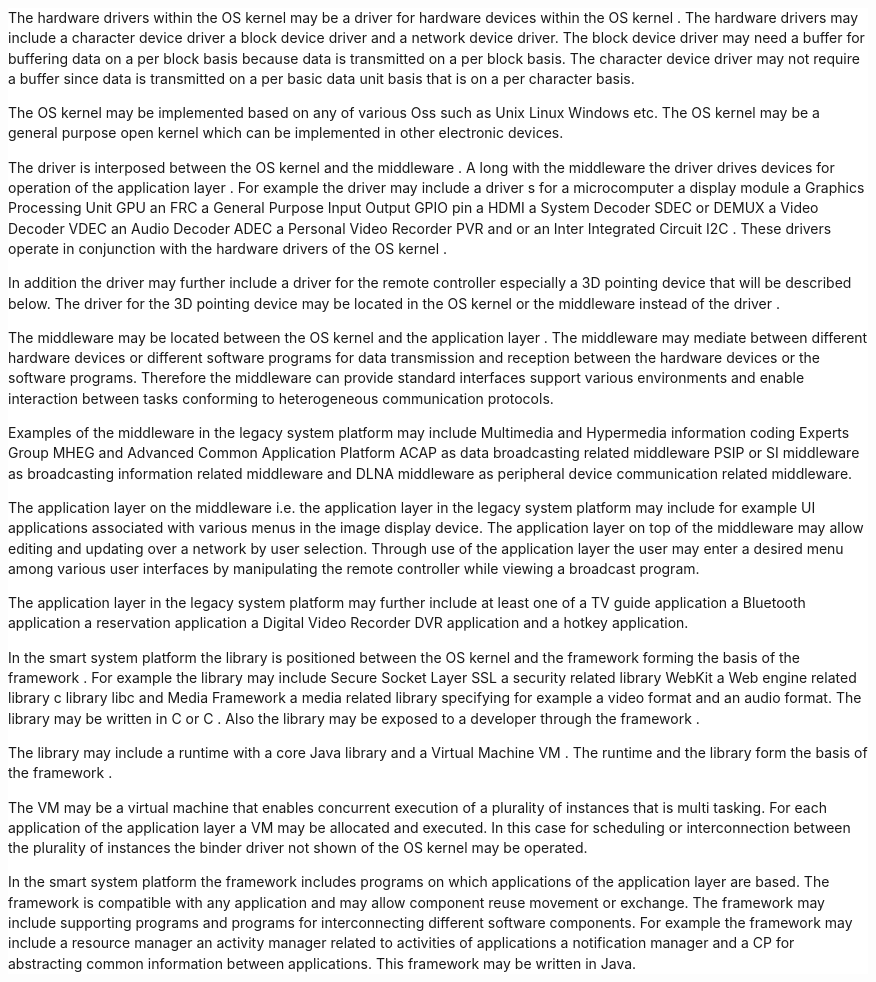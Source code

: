 The hardware drivers within the OS kernel may be a driver for hardware devices within the OS kernel . The hardware drivers may include a character device driver a block device driver and a network device driver. The block device driver may need a buffer for buffering data on a per block basis because data is transmitted on a per block basis. The character device driver may not require a buffer since data is transmitted on a per basic data unit basis that is on a per character basis.

The OS kernel may be implemented based on any of various Oss such as Unix Linux Windows etc. The OS kernel may be a general purpose open kernel which can be implemented in other electronic devices.

The driver is interposed between the OS kernel and the middleware . A long with the middleware the driver drives devices for operation of the application layer . For example the driver may include a driver s for a microcomputer a display module a Graphics Processing Unit GPU an FRC a General Purpose Input Output GPIO pin a HDMI a System Decoder SDEC or DEMUX a Video Decoder VDEC an Audio Decoder ADEC a Personal Video Recorder PVR and or an Inter Integrated Circuit I2C . These drivers operate in conjunction with the hardware drivers of the OS kernel .

In addition the driver may further include a driver for the remote controller especially a 3D pointing device that will be described below. The driver for the 3D pointing device may be located in the OS kernel or the middleware instead of the driver .

The middleware may be located between the OS kernel and the application layer . The middleware may mediate between different hardware devices or different software programs for data transmission and reception between the hardware devices or the software programs. Therefore the middleware can provide standard interfaces support various environments and enable interaction between tasks conforming to heterogeneous communication protocols.

Examples of the middleware in the legacy system platform may include Multimedia and Hypermedia information coding Experts Group MHEG and Advanced Common Application Platform ACAP as data broadcasting related middleware PSIP or SI middleware as broadcasting information related middleware and DLNA middleware as peripheral device communication related middleware.

The application layer on the middleware i.e. the application layer in the legacy system platform may include for example UI applications associated with various menus in the image display device. The application layer on top of the middleware may allow editing and updating over a network by user selection. Through use of the application layer the user may enter a desired menu among various user interfaces by manipulating the remote controller while viewing a broadcast program.

The application layer in the legacy system platform may further include at least one of a TV guide application a Bluetooth application a reservation application a Digital Video Recorder DVR application and a hotkey application.

In the smart system platform the library is positioned between the OS kernel and the framework forming the basis of the framework . For example the library may include Secure Socket Layer SSL a security related library WebKit a Web engine related library c library libc and Media Framework a media related library specifying for example a video format and an audio format. The library may be written in C or C . Also the library may be exposed to a developer through the framework .

The library may include a runtime with a core Java library and a Virtual Machine VM . The runtime and the library form the basis of the framework .

The VM may be a virtual machine that enables concurrent execution of a plurality of instances that is multi tasking. For each application of the application layer a VM may be allocated and executed. In this case for scheduling or interconnection between the plurality of instances the binder driver not shown of the OS kernel may be operated.

In the smart system platform the framework includes programs on which applications of the application layer are based. The framework is compatible with any application and may allow component reuse movement or exchange. The framework may include supporting programs and programs for interconnecting different software components. For example the framework may include a resource manager an activity manager related to activities of applications a notification manager and a CP for abstracting common information between applications. This framework may be written in Java.
